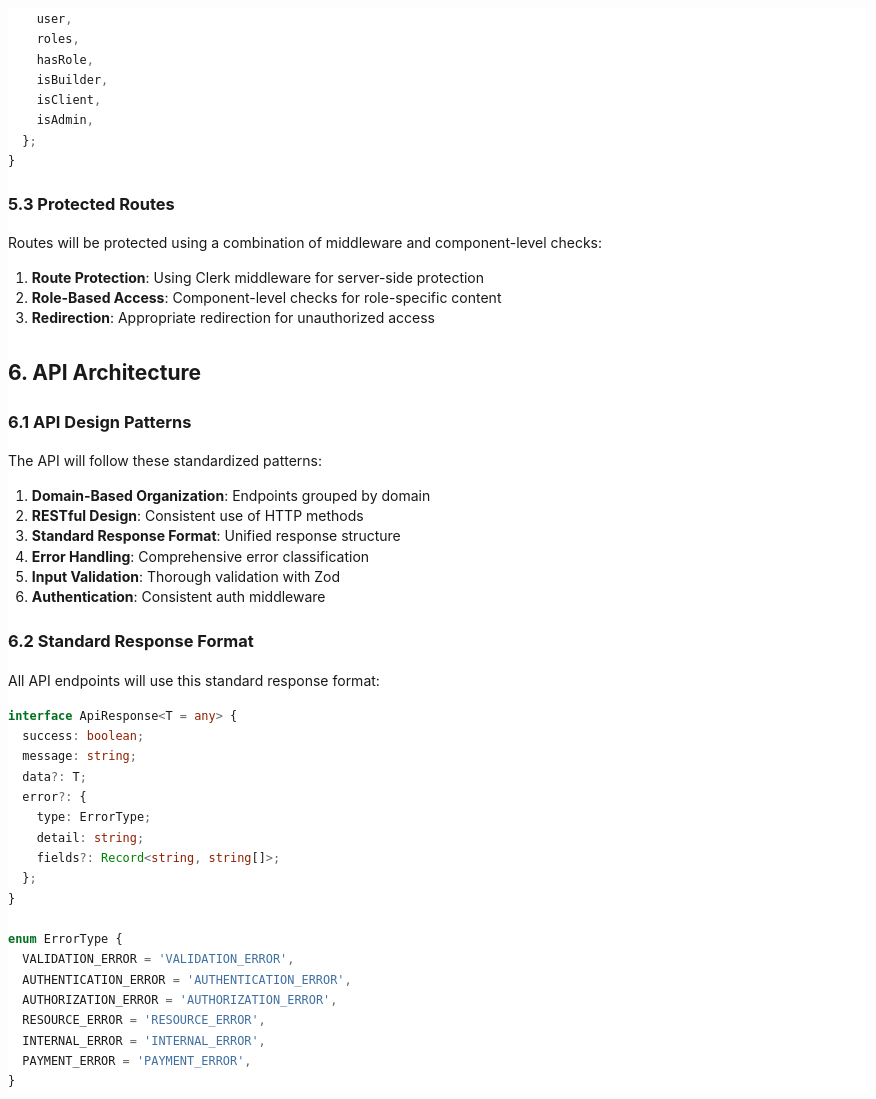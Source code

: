 ```typescript
    user,
    roles,
    hasRole,
    isBuilder,
    isClient,
    isAdmin,
  };
}
```

### 5.3 Protected Routes

Routes will be protected using a combination of middleware and component-level checks:

1. **Route Protection**: Using Clerk middleware for server-side protection
2. **Role-Based Access**: Component-level checks for role-specific content
3. **Redirection**: Appropriate redirection for unauthorized access

## 6. API Architecture

### 6.1 API Design Patterns

The API will follow these standardized patterns:

1. **Domain-Based Organization**: Endpoints grouped by domain
2. **RESTful Design**: Consistent use of HTTP methods
3. **Standard Response Format**: Unified response structure
4. **Error Handling**: Comprehensive error classification
5. **Input Validation**: Thorough validation with Zod
6. **Authentication**: Consistent auth middleware

### 6.2 Standard Response Format

All API endpoints will use this standard response format:

```typescript
interface ApiResponse<T = any> {
  success: boolean;
  message: string;
  data?: T;
  error?: {
    type: ErrorType;
    detail: string;
    fields?: Record<string, string[]>;
  };
}

enum ErrorType {
  VALIDATION_ERROR = 'VALIDATION_ERROR',
  AUTHENTICATION_ERROR = 'AUTHENTICATION_ERROR',
  AUTHORIZATION_ERROR = 'AUTHORIZATION_ERROR',
  RESOURCE_ERROR = 'RESOURCE_ERROR',
  INTERNAL_ERROR = 'INTERNAL_ERROR',
  PAYMENT_ERROR = 'PAYMENT_ERROR',
}
```
